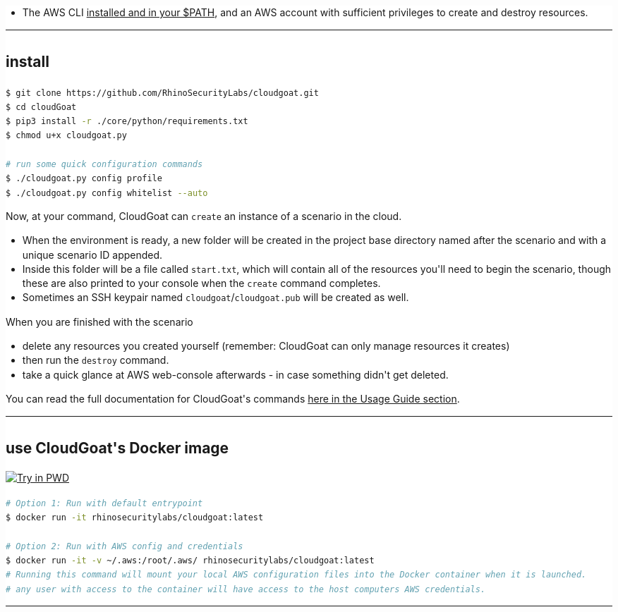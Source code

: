 * The AWS CLI [installed and in your $PATH](https://docs.aws.amazon.com/cli/latest/userguide/cli-chap-install.html), and an AWS account with sufficient privileges to create and destroy resources.

---


## install

```bash
$ git clone https://github.com/RhinoSecurityLabs/cloudgoat.git
$ cd cloudGoat
$ pip3 install -r ./core/python/requirements.txt
$ chmod u+x cloudgoat.py

# run some quick configuration commands
$ ./cloudgoat.py config profile
$ ./cloudgoat.py config whitelist --auto
```

Now, at your command, CloudGoat can `create` an instance of a scenario in the cloud.
- When the environment is ready, a new folder will be created in the project base directory named after the scenario and with a unique scenario ID appended.
- Inside this folder will be a file called `start.txt`, which will contain all of the resources you'll need to begin the scenario, though these are also printed to your console when the `create` command completes.
- Sometimes an SSH keypair named `cloudgoat`/`cloudgoat.pub` will be created as well.

When you are finished with the scenario
- delete any resources you created yourself (remember: CloudGoat can only manage resources it creates)
- then run the `destroy` command.
- take a quick glance at AWS web-console afterwards - in case something didn't get deleted.

You can read the full documentation for CloudGoat's commands [here in the Usage Guide section](#usage-guide).


---


## use CloudGoat's Docker image

[![Try in PWD](https://github.com/play-with-docker/stacks/raw/cff22438cb4195ace27f9b15784bbb497047afa7/assets/images/button.png)](http://play-with-docker.com?stack=https://raw.githubusercontent.com/RhinoSecurityLabs/cloudgoat/master/docker_stack.yml)

```bash
# Option 1: Run with default entrypoint
$ docker run -it rhinosecuritylabs/cloudgoat:latest

# Option 2: Run with AWS config and credentials
$ docker run -it -v ~/.aws:/root/.aws/ rhinosecuritylabs/cloudgoat:latest
# Running this command will mount your local AWS configuration files into the Docker container when it is launched.
# any user with access to the container will have access to the host computers AWS credentials.
```

---